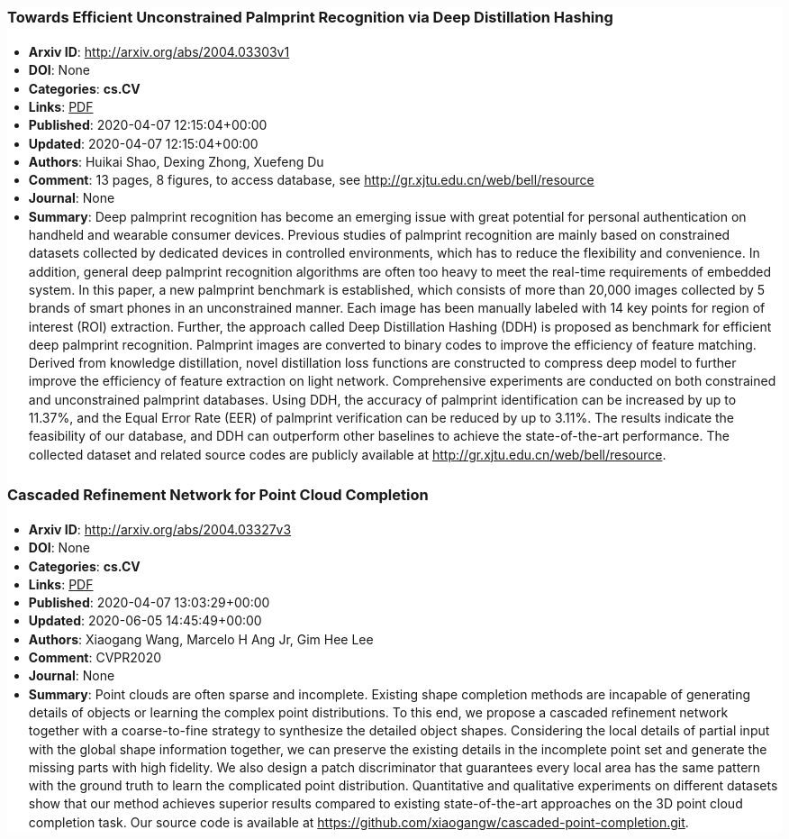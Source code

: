 

### Towards Efficient Unconstrained Palmprint Recognition via Deep Distillation Hashing
- **Arxiv ID**: http://arxiv.org/abs/2004.03303v1
- **DOI**: None
- **Categories**: **cs.CV**
- **Links**: [PDF](http://arxiv.org/pdf/2004.03303v1)
- **Published**: 2020-04-07 12:15:04+00:00
- **Updated**: 2020-04-07 12:15:04+00:00
- **Authors**: Huikai Shao, Dexing Zhong, Xuefeng Du
- **Comment**: 13 pages, 8 figures, to access database, see
  http://gr.xjtu.edu.cn/web/bell/resource
- **Journal**: None
- **Summary**: Deep palmprint recognition has become an emerging issue with great potential for personal authentication on handheld and wearable consumer devices. Previous studies of palmprint recognition are mainly based on constrained datasets collected by dedicated devices in controlled environments, which has to reduce the flexibility and convenience. In addition, general deep palmprint recognition algorithms are often too heavy to meet the real-time requirements of embedded system. In this paper, a new palmprint benchmark is established, which consists of more than 20,000 images collected by 5 brands of smart phones in an unconstrained manner. Each image has been manually labeled with 14 key points for region of interest (ROI) extraction. Further, the approach called Deep Distillation Hashing (DDH) is proposed as benchmark for efficient deep palmprint recognition. Palmprint images are converted to binary codes to improve the efficiency of feature matching. Derived from knowledge distillation, novel distillation loss functions are constructed to compress deep model to further improve the efficiency of feature extraction on light network. Comprehensive experiments are conducted on both constrained and unconstrained palmprint databases. Using DDH, the accuracy of palmprint identification can be increased by up to 11.37%, and the Equal Error Rate (EER) of palmprint verification can be reduced by up to 3.11%. The results indicate the feasibility of our database, and DDH can outperform other baselines to achieve the state-of-the-art performance. The collected dataset and related source codes are publicly available at http://gr.xjtu.edu.cn/web/bell/resource.



### Cascaded Refinement Network for Point Cloud Completion
- **Arxiv ID**: http://arxiv.org/abs/2004.03327v3
- **DOI**: None
- **Categories**: **cs.CV**
- **Links**: [PDF](http://arxiv.org/pdf/2004.03327v3)
- **Published**: 2020-04-07 13:03:29+00:00
- **Updated**: 2020-06-05 14:45:49+00:00
- **Authors**: Xiaogang Wang, Marcelo H Ang Jr, Gim Hee Lee
- **Comment**: CVPR2020
- **Journal**: None
- **Summary**: Point clouds are often sparse and incomplete. Existing shape completion methods are incapable of generating details of objects or learning the complex point distributions. To this end, we propose a cascaded refinement network together with a coarse-to-fine strategy to synthesize the detailed object shapes. Considering the local details of partial input with the global shape information together, we can preserve the existing details in the incomplete point set and generate the missing parts with high fidelity. We also design a patch discriminator that guarantees every local area has the same pattern with the ground truth to learn the complicated point distribution. Quantitative and qualitative experiments on different datasets show that our method achieves superior results compared to existing state-of-the-art approaches on the 3D point cloud completion task. Our source code is available at https://github.com/xiaogangw/cascaded-point-completion.git.
